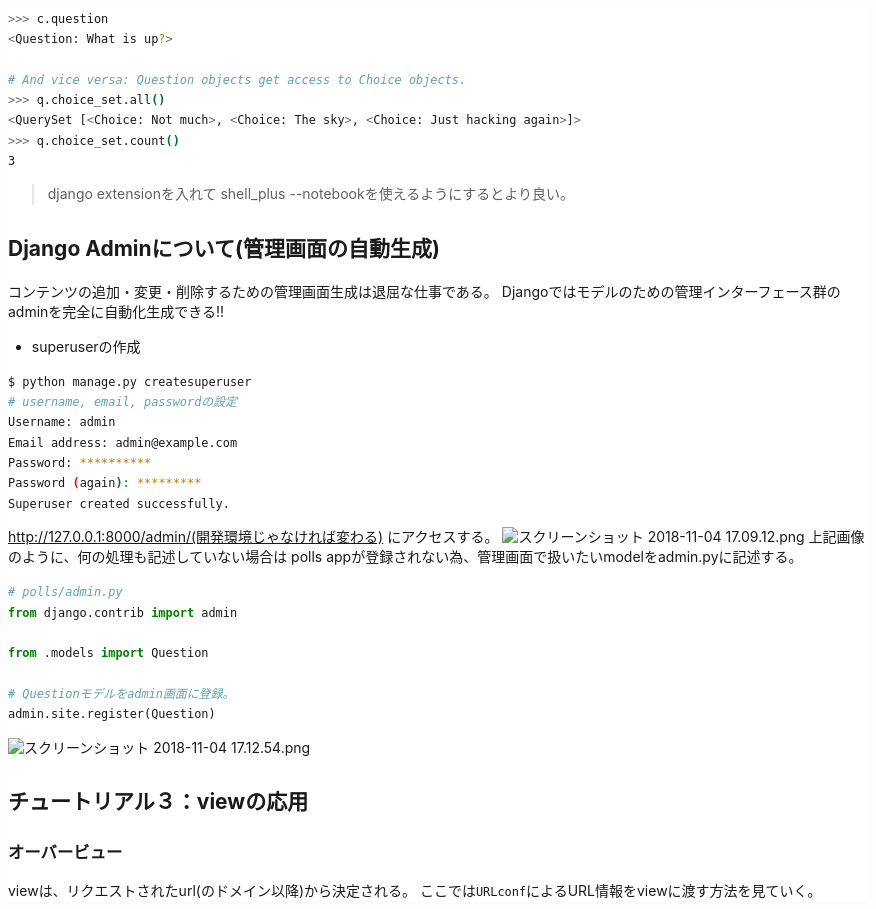 ```sh
>>> c.question
<Question: What is up?>

# And vice versa: Question objects get access to Choice objects.
>>> q.choice_set.all()
<QuerySet [<Choice: Not much>, <Choice: The sky>, <Choice: Just hacking again>]>
>>> q.choice_set.count()
3

```

> django extensionを入れて
shell_plus --notebookを使えるようにするとより良い。


## Django Adminについて(管理画面の自動生成)
コンテンツの追加・変更・削除するための管理画面生成は退屈な仕事である。
Djangoではモデルのための管理インターフェース群のadminを完全に自動化生成できる!!

- superuserの作成
```sh
$ python manage.py createsuperuser
# username, email, passwordの設定
Username: admin
Email address: admin@example.com
Password: **********
Password (again): *********
Superuser created successfully.
```
http://127.0.0.1:8000/admin/(開発環境じゃなければ変わる) にアクセスする。 
![スクリーンショット 2018-11-04 17.09.12.png](resources/B0FA526F8A8DC0FA484B1B9448ED94E2.png)
上記画像のように、何の処理も記述していない場合は
polls appが登録されない為、管理画面で扱いたいmodelをadmin.pyに記述する。
```py
# polls/admin.py
from django.contrib import admin

from .models import Question

# Questionモデルをadmin画面に登録。
admin.site.register(Question)
```
![スクリーンショット 2018-11-04 17.12.54.png](resources/CE704C77FE1C1406FBC8F37E0561D534.png)

## チュートリアル３：viewの応用

### オーバービュー
viewは、リクエストされたurl(のドメイン以降)から決定される。
ここでは`URLconf`によるURL情報をviewに渡す方法を見ていく。

